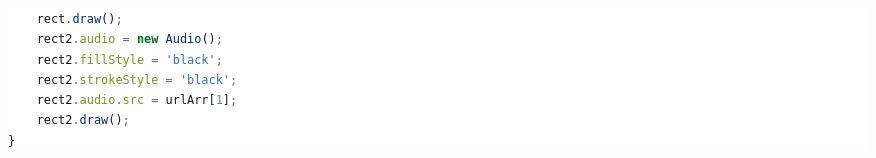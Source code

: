 ```javascript
    rect.draw();
    rect2.audio = new Audio();
    rect2.fillStyle = 'black';
    rect2.strokeStyle = 'black';
    rect2.audio.src = urlArr[1];
    rect2.draw();
}
```

